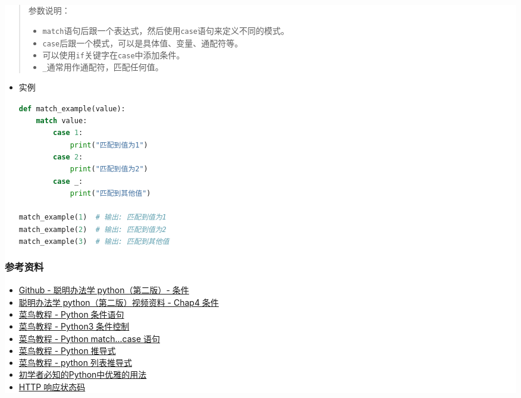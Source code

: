 > 参数说明：
>
> - `match`语句后跟一个表达式，然后使用`case`语句来定义不同的模式。
> - `case`后跟一个模式，可以是具体值、变量、通配符等。
> - 可以使用`if`关键字在`case`中添加条件。
> - `_`通常用作通配符，匹配任何值。

- 实例

  ```python
  def match_example(value):
      match value:
          case 1:
              print("匹配到值为1")
          case 2:
              print("匹配到值为2")
          case _:
              print("匹配到其他值")
  
  match_example(1)  # 输出: 匹配到值为1
  match_example(2)  # 输出: 匹配到值为2
  match_example(3)  # 输出: 匹配到其他值
  ```

  

### 参考资料

- [Github - 聪明办法学 python（第二版）- 条件](https://github.com/datawhalechina/learn-python-the-smart-way-v2/blob/main/slides/chapter_4-Conditionals.ipynb)
- [聪明办法学 python（第二版）视频资料 - Chap4 条件](https://www.bilibili.com/video/BV1k94y1z7MY?spm_id_from=333.788.videopod.sections)
- [菜鸟教程 - Python 条件语句](https://www.runoob.com/python/python-if-statement.html)
- [菜鸟教程 - Python3 条件控制](https://www.runoob.com/python3/python3-conditional-statements.html)
- [菜鸟教程 - Python match...case 语句](https://www.runoob.com/python3/python-match-case.html)
- [菜鸟教程 - Python 推导式](https://www.runoob.com/python3/python-comprehensions.html)
- [菜鸟教程 - python 列表推导式](https://www.runoob.com/w3cnote/list-comprehension.html)
- [初学者必知的Python中优雅的用法](https://www.runoob.com/w3cnote/python-start-skill.html)
- [HTTP 响应状态码](https://developer.mozilla.org/zh-CN/docs/Web/HTTP/Status)


